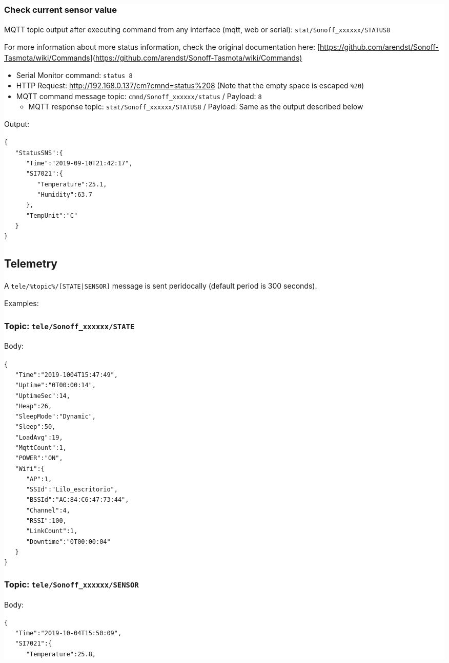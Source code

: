 ### Check current sensor value
MQTT topic output after executing command from any interface (mqtt, web or serial): `stat/Sonoff_xxxxxx/STATUS8`

For more information about more status information, check the original documentation here: [https://github.com/arendst/Sonoff-Tasmota/wiki/Commands](https://github.com/arendst/Sonoff-Tasmota/wiki/Commands)

- Serial Monitor command: `status 8`
- HTTP Request: http://192.168.0.137/cm?cmnd=status%208 (Note that the empty space is escaped `%20`)
- MQTT command message topic: `cmnd/Sonoff_xxxxxx/status` / Payload: `8`
  - MQTT response topic: `stat/Sonoff_xxxxxx/STATUS8` / Payload: Same as the output described below

Output:
```
{
   "StatusSNS":{
      "Time":"2019-09-10T21:42:17",
      "SI7021":{
         "Temperature":25.1,
         "Humidity":63.7
      },
      "TempUnit":"C"
   }
}
```

## Telemetry
A `tele/%topic%/[STATE|SENSOR]` message is sent peridocally (default period is 300 seconds).

Examples:

### Topic: `tele/Sonoff_xxxxxx/STATE`
Body:
```
{
   "Time":"2019-1004T15:47:49",
   "Uptime":"0T00:00:14",
   "UptimeSec":14,
   "Heap":26,
   "SleepMode":"Dynamic",
   "Sleep":50,
   "LoadAvg":19,
   "MqttCount":1,
   "POWER":"ON",
   "Wifi":{
      "AP":1,
      "SSId":"Lilo_escritorio",
      "BSSId":"AC:84:C6:47:73:44",
      "Channel":4,
      "RSSI":100,
      "LinkCount":1,
      "Downtime":"0T00:00:04"
   }
}
```
### Topic: `tele/Sonoff_xxxxxx/SENSOR`
Body:
```
{
   "Time":"2019-10-04T15:50:09",
   "SI7021":{
      "Temperature":25.8,
```